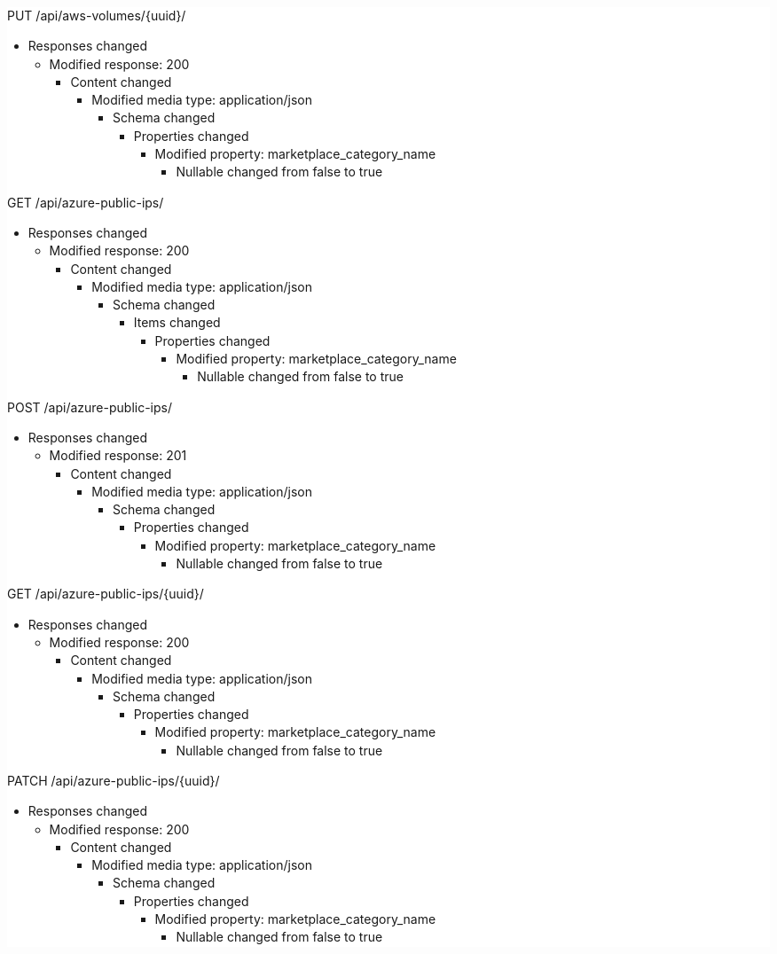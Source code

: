 PUT /api/aws-volumes/{uuid}/

- Responses changed
  - Modified response: 200
    - Content changed
      - Modified media type: application/json
        - Schema changed
          - Properties changed
            - Modified property: marketplace_category_name
              - Nullable changed from false to true

GET /api/azure-public-ips/

- Responses changed
  - Modified response: 200
    - Content changed
      - Modified media type: application/json
        - Schema changed
          - Items changed
            - Properties changed
              - Modified property: marketplace_category_name
                - Nullable changed from false to true

POST /api/azure-public-ips/

- Responses changed
  - Modified response: 201
    - Content changed
      - Modified media type: application/json
        - Schema changed
          - Properties changed
            - Modified property: marketplace_category_name
              - Nullable changed from false to true

GET /api/azure-public-ips/{uuid}/

- Responses changed
  - Modified response: 200
    - Content changed
      - Modified media type: application/json
        - Schema changed
          - Properties changed
            - Modified property: marketplace_category_name
              - Nullable changed from false to true

PATCH /api/azure-public-ips/{uuid}/

- Responses changed
  - Modified response: 200
    - Content changed
      - Modified media type: application/json
        - Schema changed
          - Properties changed
            - Modified property: marketplace_category_name
              - Nullable changed from false to true

